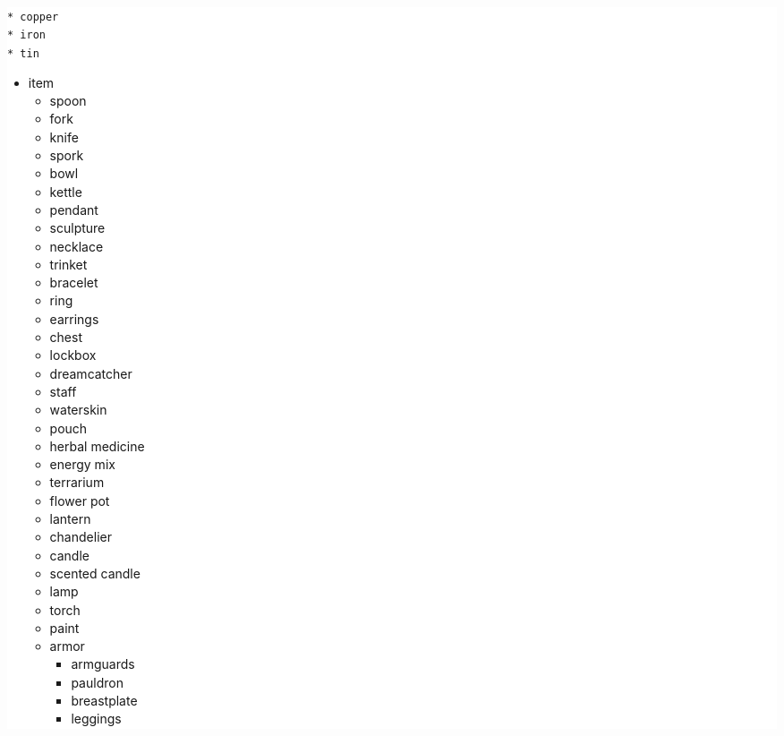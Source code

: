     * copper
    * iron
    * tin

* item
  * spoon
  * fork
  * knife
  * spork
  * bowl
  * kettle
  * pendant
  * sculpture
  * necklace
  * trinket
  * bracelet
  * ring
  * earrings
  * chest
  * lockbox
  * dreamcatcher
  * staff
  * waterskin
  * pouch
  * herbal medicine
  * energy mix
  * terrarium
  * flower pot
  * lantern
  * chandelier
  * candle
  * scented candle
  * lamp
  * torch
  * paint
  * armor
    * armguards
    * pauldron
    * breastplate
    * leggings
